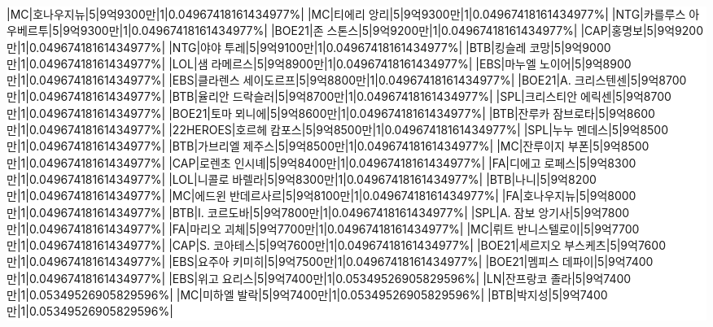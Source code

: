 |MC|호나우지뉴|5|9억9300만|1|0.04967418161434977%|
|MC|티에리 앙리|5|9억9300만|1|0.04967418161434977%|
|NTG|카를루스 아우베르투|5|9억9300만|1|0.04967418161434977%|
|BOE21|존 스톤스|5|9억9200만|1|0.04967418161434977%|
|CAP|홍명보|5|9억9200만|1|0.04967418161434977%|
|NTG|야야 투레|5|9억9100만|1|0.04967418161434977%|
|BTB|킹슬레 코망|5|9억9000만|1|0.04967418161434977%|
|LOL|샘 라메르스|5|9억8900만|1|0.04967418161434977%|
|EBS|마누엘 노이어|5|9억8900만|1|0.04967418161434977%|
|EBS|클라렌스 세이도르프|5|9억8800만|1|0.04967418161434977%|
|BOE21|A. 크리스텐센|5|9억8700만|1|0.04967418161434977%|
|BTB|율리안 드락슬러|5|9억8700만|1|0.04967418161434977%|
|SPL|크리스티안 에릭센|5|9억8700만|1|0.04967418161434977%|
|BOE21|토마 뫼니에|5|9억8600만|1|0.04967418161434977%|
|BTB|잔루카 잠브로타|5|9억8600만|1|0.04967418161434977%|
|22HEROES|호르헤 캄포스|5|9억8500만|1|0.04967418161434977%|
|SPL|누누 멘데스|5|9억8500만|1|0.04967418161434977%|
|BTB|가브리엘 제주스|5|9억8500만|1|0.04967418161434977%|
|MC|잔루이지 부폰|5|9억8500만|1|0.04967418161434977%|
|CAP|로렌초 인시녜|5|9억8400만|1|0.04967418161434977%|
|FA|디에고 로페스|5|9억8300만|1|0.04967418161434977%|
|LOL|니콜로 바렐라|5|9억8300만|1|0.04967418161434977%|
|BTB|나니|5|9억8200만|1|0.04967418161434977%|
|MC|에드윈 반데르사르|5|9억8100만|1|0.04967418161434977%|
|FA|호나우지뉴|5|9억8000만|1|0.04967418161434977%|
|BTB|I. 코르도바|5|9억7800만|1|0.04967418161434977%|
|SPL|A. 잠보 앙기사|5|9억7800만|1|0.04967418161434977%|
|FA|마리오 괴체|5|9억7700만|1|0.04967418161434977%|
|MC|뤼트 반니스텔로이|5|9억7700만|1|0.04967418161434977%|
|CAP|S. 코아테스|5|9억7600만|1|0.04967418161434977%|
|BOE21|세르지오 부스케츠|5|9억7600만|1|0.04967418161434977%|
|EBS|요주아 키미히|5|9억7500만|1|0.04967418161434977%|
|BOE21|멤피스 데파이|5|9억7400만|1|0.04967418161434977%|
|EBS|위고 요리스|5|9억7400만|1|0.05349526905829596%|
|LN|잔프랑코 졸라|5|9억7400만|1|0.05349526905829596%|
|MC|미하엘 발락|5|9억7400만|1|0.05349526905829596%|
|BTB|박지성|5|9억7400만|1|0.05349526905829596%|